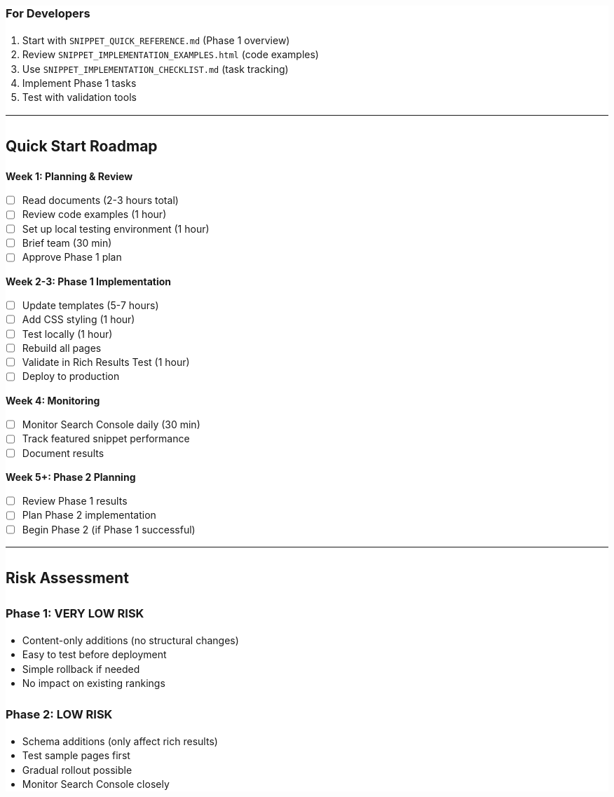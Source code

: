 ### For Developers
1. Start with `SNIPPET_QUICK_REFERENCE.md` (Phase 1 overview)
2. Review `SNIPPET_IMPLEMENTATION_EXAMPLES.html` (code examples)
3. Use `SNIPPET_IMPLEMENTATION_CHECKLIST.md` (task tracking)
4. Implement Phase 1 tasks
5. Test with validation tools

---

## Quick Start Roadmap

**Week 1: Planning & Review**
- [ ] Read documents (2-3 hours total)
- [ ] Review code examples (1 hour)
- [ ] Set up local testing environment (1 hour)
- [ ] Brief team (30 min)
- [ ] Approve Phase 1 plan

**Week 2-3: Phase 1 Implementation**
- [ ] Update templates (5-7 hours)
- [ ] Add CSS styling (1 hour)
- [ ] Test locally (1 hour)
- [ ] Rebuild all pages
- [ ] Validate in Rich Results Test (1 hour)
- [ ] Deploy to production

**Week 4: Monitoring**
- [ ] Monitor Search Console daily (30 min)
- [ ] Track featured snippet performance
- [ ] Document results

**Week 5+: Phase 2 Planning**
- [ ] Review Phase 1 results
- [ ] Plan Phase 2 implementation
- [ ] Begin Phase 2 (if Phase 1 successful)

---

## Risk Assessment

### Phase 1: VERY LOW RISK
- Content-only additions (no structural changes)
- Easy to test before deployment
- Simple rollback if needed
- No impact on existing rankings

### Phase 2: LOW RISK
- Schema additions (only affect rich results)
- Test sample pages first
- Gradual rollout possible
- Monitor Search Console closely

